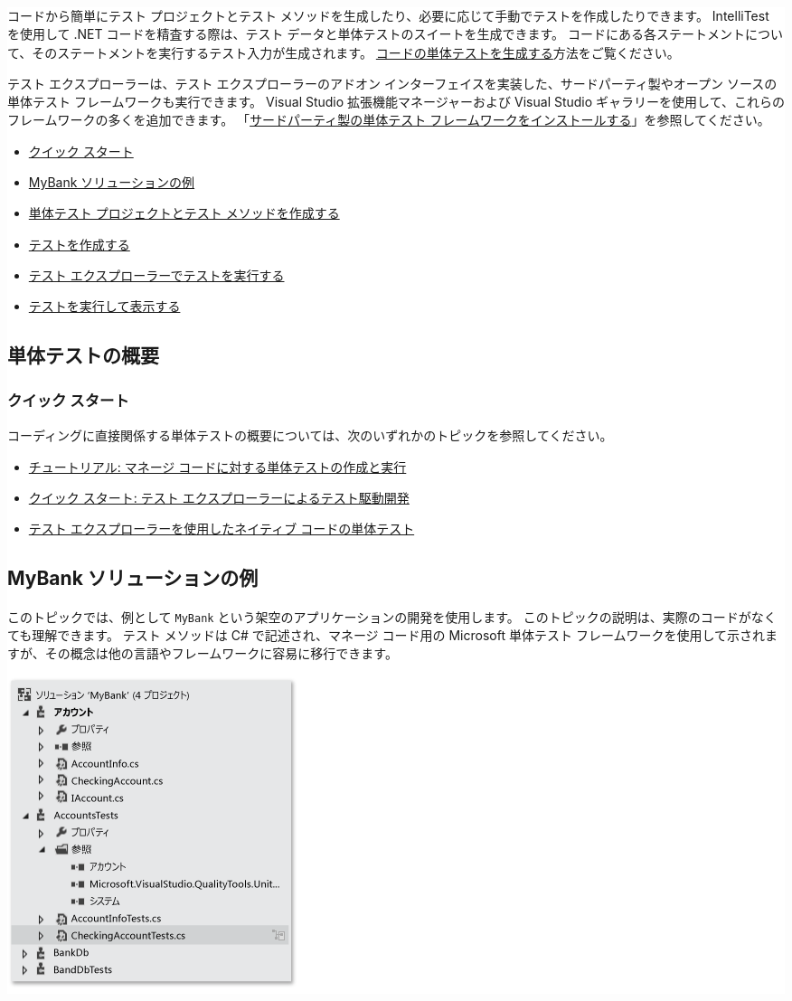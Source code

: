  コードから簡単にテスト プロジェクトとテスト メソッドを生成したり、必要に応じて手動でテストを作成したりできます。 IntelliTest を使用して .NET コードを精査する際は、テスト データと単体テストのスイートを生成できます。 コードにある各ステートメントについて、そのステートメントを実行するテスト入力が生成されます。 [コードの単体テストを生成する](http://msdn.microsoft.com/library/dn823749.aspx)方法をご覧ください。  
  
 テスト エクスプローラーは、テスト エクスプローラーのアドオン インターフェイスを実装した、サードパーティ製やオープン ソースの単体テスト フレームワークも実行できます。 Visual Studio 拡張機能マネージャーおよび Visual Studio ギャラリーを使用して、これらのフレームワークの多くを追加できます。 「[サードパーティ製の単体テスト フレームワークをインストールする](../test/install-third-party-unit-test-frameworks.md)」を参照してください。  
  
-   [クイック スタート](#BKMK_Quick_starts)  
  
-   [MyBank ソリューションの例](#BKMK_The_MyBank_Solution_example)  
  
-   [単体テスト プロジェクトとテスト メソッドを作成する](#BKMK_Creating_the_unit_test_projects)  
  
-   [テストを作成する](#BKMK_Writing_your_tests)  
  
-   [テスト エクスプローラーでテストを実行する](#BKMK_Running_tests_in_Test_Explorer)  
  
-   [テストを実行して表示する](#BKMK_Running_and_viewing_tests_from_the_Test_Explorer_toolbar)  
  
##  <a name="BKMK_Unit_testing_overview"></a> 単体テストの概要  
  
###  <a name="BKMK_Quick_starts"></a> クイック スタート  
 コーディングに直接関係する単体テストの概要については、次のいずれかのトピックを参照してください。  
  
-   [チュートリアル: マネージ コードに対する単体テストの作成と実行](../test/walkthrough-creating-and-running-unit-tests-for-managed-code.md)  
  
-   [クイック スタート: テスト エクスプローラーによるテスト駆動開発](../test/quick-start-test-driven-development-with-test-explorer.md)  
  
-   [テスト エクスプローラーを使用したネイティブ コードの単体テスト](http://msdn.microsoft.com/en-us/8a09d6d8-3613-49d8-9ffe-11375ac4736c)  
  
##  <a name="BKMK_The_MyBank_Solution_example"></a> MyBank ソリューションの例  
 このトピックでは、例として `MyBank` という架空のアプリケーションの開発を使用します。 このトピックの説明は、実際のコードがなくても理解できます。 テスト メソッドは C# で記述され、マネージ コード用の Microsoft 単体テスト フレームワークを使用して示されますが、その概念は他の言語やフレームワークに容易に移行できます。  
  
 ![MyBank ソリューション](../test/media/ute_mybanksolution.png "UTE_MyBankSolution")  
  